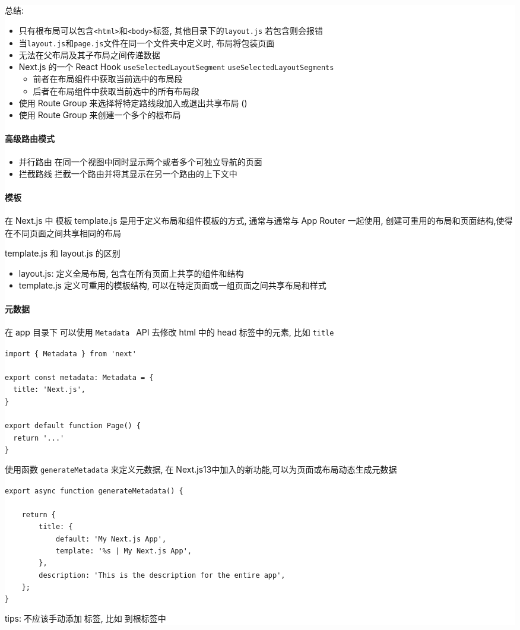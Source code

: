 总结:

- 只有根布局可以包含`<html>`和`<body>`标签, 其他目录下的`layout.js` 若包含则会报错
- 当`layout.js`和`page.js`文件在同一个文件夹中定义时, 布局将包装页面
- 无法在父布局及其子布局之间传递数据
- Next.js 的一个 React Hook `useSelectedLayoutSegment` `useSelectedLayoutSegments`
    - 前者在布局组件中获取当前选中的布局段
    - 后者在布局组件中获取当前选中的所有布局段
- 使用 Route Group 来选择将特定路线段加入或退出共享布局 ()
- 使用 Route Group 来创建一个多个的根布局

#### 高级路由模式

- 并行路由 在同一个视图中同时显示两个或者多个可独立导航的页面
- 拦截路线 拦截一个路由并将其显示在另一个路由的上下文中

#### 模板

在 Next.js 中 模板 template.js 是用于定义布局和组件模板的方式, 通常与通常与 App Router 一起使用, 创建可重用的布局和页面结构,使得在不同页面之间共享相同的布局

template.js 和 layout.js 的区别

- layout.js: 定义全局布局, 包含在所有页面上共享的组件和结构
- template.js 定义可重用的模板结构, 可以在特定页面或一组页面之间共享布局和样式

#### 元数据

在 app 目录下 可以使用 `Metadata ` API 去修改 html 中的 head 标签中的元素, 比如 `title`

```tsx
import { Metadata } from 'next'
 
export const metadata: Metadata = {
  title: 'Next.js',
}
 
export default function Page() {
  return '...'
}
```

使用函数 `generateMetadata` 来定义元数据, 在 Next.js13中加入的新功能,可以为页面或布局动态生成元数据

```tsx
export async function generateMetadata() {
   
    return {
        title: {
            default: 'My Next.js App',
            template: '%s | My Next.js App',
        },
        description: 'This is the description for the entire app',
    };
}
```

tips: 不应该手动添加 <head> 标签, 比如<titile> <meta> 到根标签中
